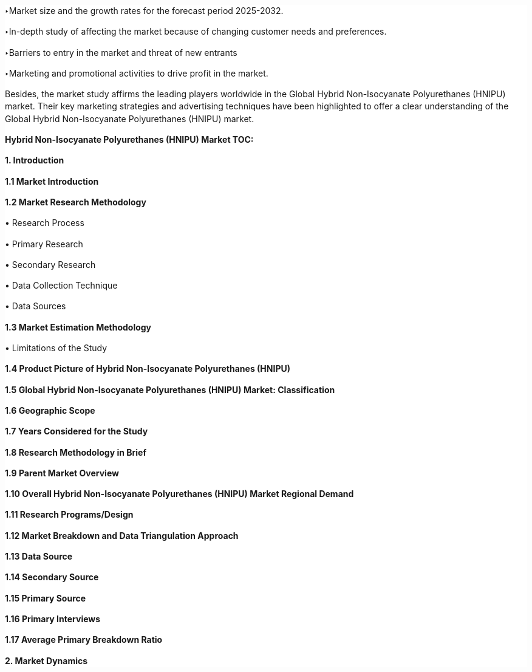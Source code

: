 <strong>‣</strong>Market size and the growth rates for the forecast period 2025-2032.

<strong>‣</strong>In-depth study of affecting the market because of changing customer needs and preferences.

<strong>‣</strong>Barriers to entry in the market and threat of new entrants

<strong>‣</strong>Marketing and promotional activities to drive profit in the market.

Besides, the market study affirms the leading players worldwide in the Global Hybrid Non-Isocyanate Polyurethanes (HNIPU) market. Their key marketing strategies and advertising techniques have been highlighted to offer a clear understanding of the Global Hybrid Non-Isocyanate Polyurethanes (HNIPU) market.

<strong>Hybrid Non-Isocyanate Polyurethanes (HNIPU) Market TOC:</strong>

<strong>1. Introduction</strong>

<strong>1.1 Market Introduction</strong>

<strong>1.2 Market Research Methodology</strong>

• Research Process

• Primary Research

• Secondary Research

• Data Collection Technique

• Data Sources

<strong>1.3 Market Estimation Methodology</strong>

• Limitations of the Study

<strong>1.4 Product Picture of Hybrid Non-Isocyanate Polyurethanes (HNIPU)</strong>

<strong>1.5 Global Hybrid Non-Isocyanate Polyurethanes (HNIPU) Market: Classification</strong>

<strong>1.6 Geographic Scope</strong>

<strong>1.7 Years Considered for the Study</strong>

<strong>1.8 Research Methodology in Brief</strong>

<strong>1.9 Parent Market Overview</strong>

<strong>1.10 Overall Hybrid Non-Isocyanate Polyurethanes (HNIPU) Market Regional Demand</strong>

<strong>1.11 Research Programs/Design</strong>

<strong>1.12 Market Breakdown and Data Triangulation Approach</strong>

<strong>1.13 Data Source</strong>

<strong>1.14 Secondary Source</strong>

<strong>1.15 Primary Source</strong>

<strong>1.16 Primary Interviews</strong>

<strong>1.17 Average Primary Breakdown Ratio</strong>

<strong>2. Market Dynamics</strong>

